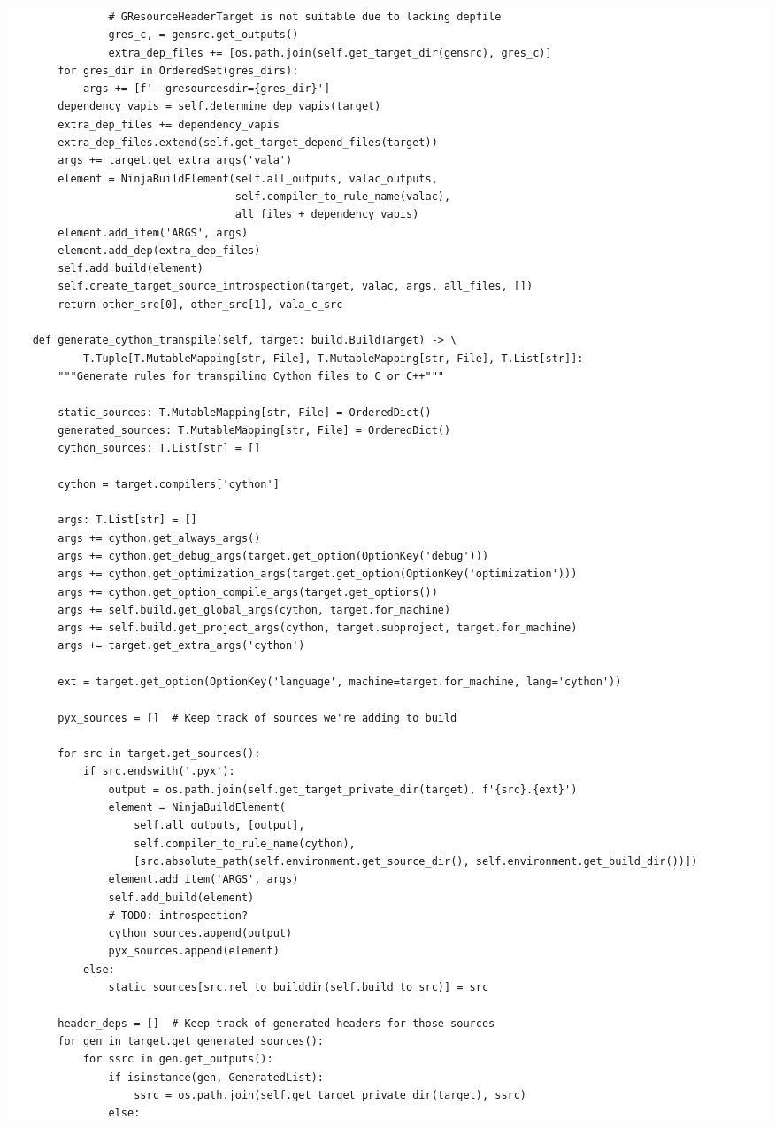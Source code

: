 ```
                # GResourceHeaderTarget is not suitable due to lacking depfile
                gres_c, = gensrc.get_outputs()
                extra_dep_files += [os.path.join(self.get_target_dir(gensrc), gres_c)]
        for gres_dir in OrderedSet(gres_dirs):
            args += [f'--gresourcesdir={gres_dir}']
        dependency_vapis = self.determine_dep_vapis(target)
        extra_dep_files += dependency_vapis
        extra_dep_files.extend(self.get_target_depend_files(target))
        args += target.get_extra_args('vala')
        element = NinjaBuildElement(self.all_outputs, valac_outputs,
                                    self.compiler_to_rule_name(valac),
                                    all_files + dependency_vapis)
        element.add_item('ARGS', args)
        element.add_dep(extra_dep_files)
        self.add_build(element)
        self.create_target_source_introspection(target, valac, args, all_files, [])
        return other_src[0], other_src[1], vala_c_src

    def generate_cython_transpile(self, target: build.BuildTarget) -> \
            T.Tuple[T.MutableMapping[str, File], T.MutableMapping[str, File], T.List[str]]:
        """Generate rules for transpiling Cython files to C or C++"""

        static_sources: T.MutableMapping[str, File] = OrderedDict()
        generated_sources: T.MutableMapping[str, File] = OrderedDict()
        cython_sources: T.List[str] = []

        cython = target.compilers['cython']

        args: T.List[str] = []
        args += cython.get_always_args()
        args += cython.get_debug_args(target.get_option(OptionKey('debug')))
        args += cython.get_optimization_args(target.get_option(OptionKey('optimization')))
        args += cython.get_option_compile_args(target.get_options())
        args += self.build.get_global_args(cython, target.for_machine)
        args += self.build.get_project_args(cython, target.subproject, target.for_machine)
        args += target.get_extra_args('cython')

        ext = target.get_option(OptionKey('language', machine=target.for_machine, lang='cython'))

        pyx_sources = []  # Keep track of sources we're adding to build

        for src in target.get_sources():
            if src.endswith('.pyx'):
                output = os.path.join(self.get_target_private_dir(target), f'{src}.{ext}')
                element = NinjaBuildElement(
                    self.all_outputs, [output],
                    self.compiler_to_rule_name(cython),
                    [src.absolute_path(self.environment.get_source_dir(), self.environment.get_build_dir())])
                element.add_item('ARGS', args)
                self.add_build(element)
                # TODO: introspection?
                cython_sources.append(output)
                pyx_sources.append(element)
            else:
                static_sources[src.rel_to_builddir(self.build_to_src)] = src

        header_deps = []  # Keep track of generated headers for those sources
        for gen in target.get_generated_sources():
            for ssrc in gen.get_outputs():
                if isinstance(gen, GeneratedList):
                    ssrc = os.path.join(self.get_target_private_dir(target), ssrc)
                else:
```